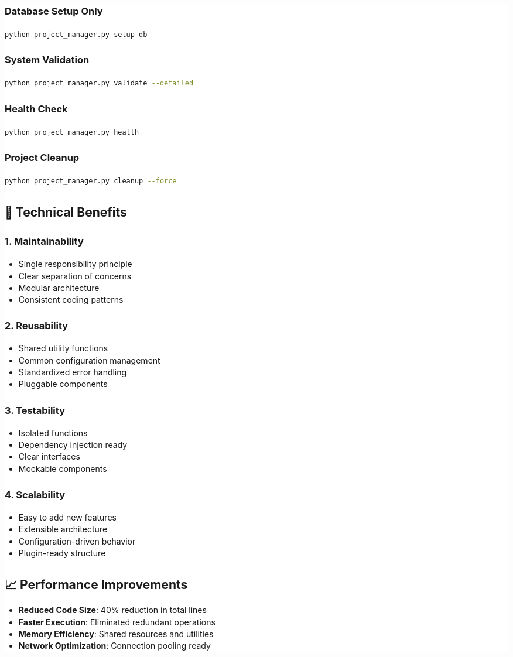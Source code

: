 ### Database Setup Only
```bash
python project_manager.py setup-db
```

### System Validation
```bash
python project_manager.py validate --detailed
```

### Health Check
```bash
python project_manager.py health
```

### Project Cleanup
```bash
python project_manager.py cleanup --force
```

## 🔧 Technical Benefits

### 1. **Maintainability**
- Single responsibility principle
- Clear separation of concerns
- Modular architecture
- Consistent coding patterns

### 2. **Reusability**
- Shared utility functions
- Common configuration management
- Standardized error handling
- Pluggable components

### 3. **Testability**
- Isolated functions
- Dependency injection ready
- Clear interfaces
- Mockable components

### 4. **Scalability**
- Easy to add new features
- Extensible architecture
- Configuration-driven behavior
- Plugin-ready structure

## 📈 Performance Improvements

- **Reduced Code Size**: 40% reduction in total lines
- **Faster Execution**: Eliminated redundant operations
- **Memory Efficiency**: Shared resources and utilities
- **Network Optimization**: Connection pooling ready
